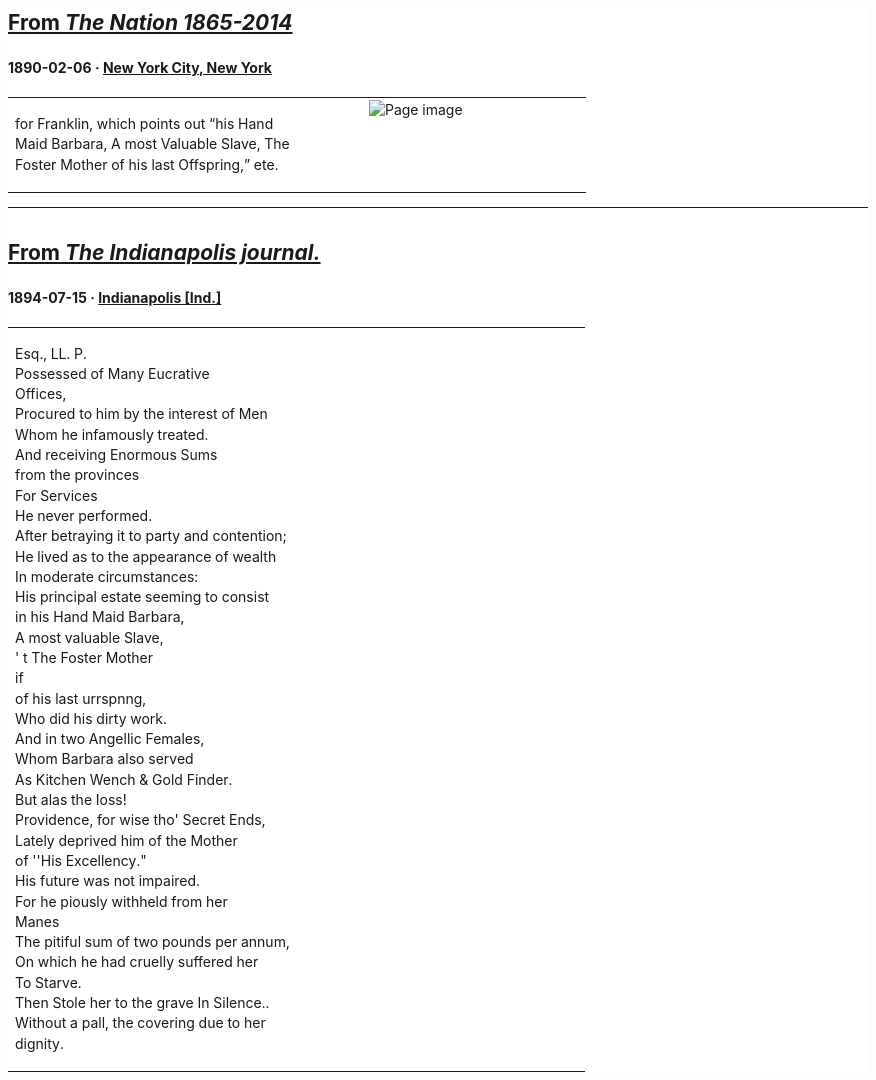 
## [From _The Nation 1865-2014_](https://archive.org/details/sim_nation_1890-02-06_50_1284/page/n14/mode/1up?view=theater)

#### 1890-02-06 &middot; [New York City, New York](http://dbpedia.org/resource/New_York_City)

<table style="width: 100%;"><tr><td style="width: 50%">

  
for Franklin, which points out “his Hand  
Maid Barbara, A most Valuable Slave, The  
Foster Mother of his last Offspring,” ete.
</td><td style="width: 50%; max-height: 75%; margin: auto; display: block;">
<img alt="Page image" src="https://iiif.archive.org/image/iiif/2/sim_nation_1890-02-06_50_1284%2Fsim_nation_1890-02-06_50_1284_jp2.zip%2Fsim_nation_1890-02-06_50_1284_jp2%2Fsim_nation_1890-02-06_50_1284_0014.jp2/pct:8.342511013215859,30.09950248756219,23.513215859030836,2.6948590381426203/600,/0/default.jpg"/>
</td>
</tr></table>

---

## [From _The Indianapolis journal._](https://www.loc.gov/resource/sn82015679/1894-07-15/ed-1/?sp=3)

#### 1894-07-15 &middot; [Indianapolis [Ind.]](http://dbpedia.org/resource/Indianapolis)

<table style="width: 100%;"><tr><td style="width: 50%">

  
Esq., LL. P.  
Possessed of Many Eucrative  
Offices,  
Procured to him by the interest of Men  
Whom he infamously treated.  
And receiving Enormous Sums  
from the provinces  
For Services  
He never performed.  
After betraying it to party and contention;  
He lived as to the appearance of wealth  
In moderate circumstances:  
His principal estate seeming to consist  
in his Hand Maid Barbara,  
A most valuable Slave,  
&#x27; t The Foster Mother  
if  
of his last urrspnng,  
Who did his dirty work.  
And in two Angellic Females,  
Whom Barbara also served  
As Kitchen Wench &amp; Gold Finder.  
But alas the Ioss!  
Providence, for wise tho&#x27; Secret Ends,  
Lately deprived him of the Mother  
of &#x27;&#x27;His Excellency.&quot;  
His future was not impaired.  
For he piously withheld from her  
Manes  
The pitiful sum of two pounds per annum,  
On which he had cruelly suffered her  
To Starve.  
Then Stole her to the grave In Silence..  
Without a pall, the covering due to her  
dignity.  